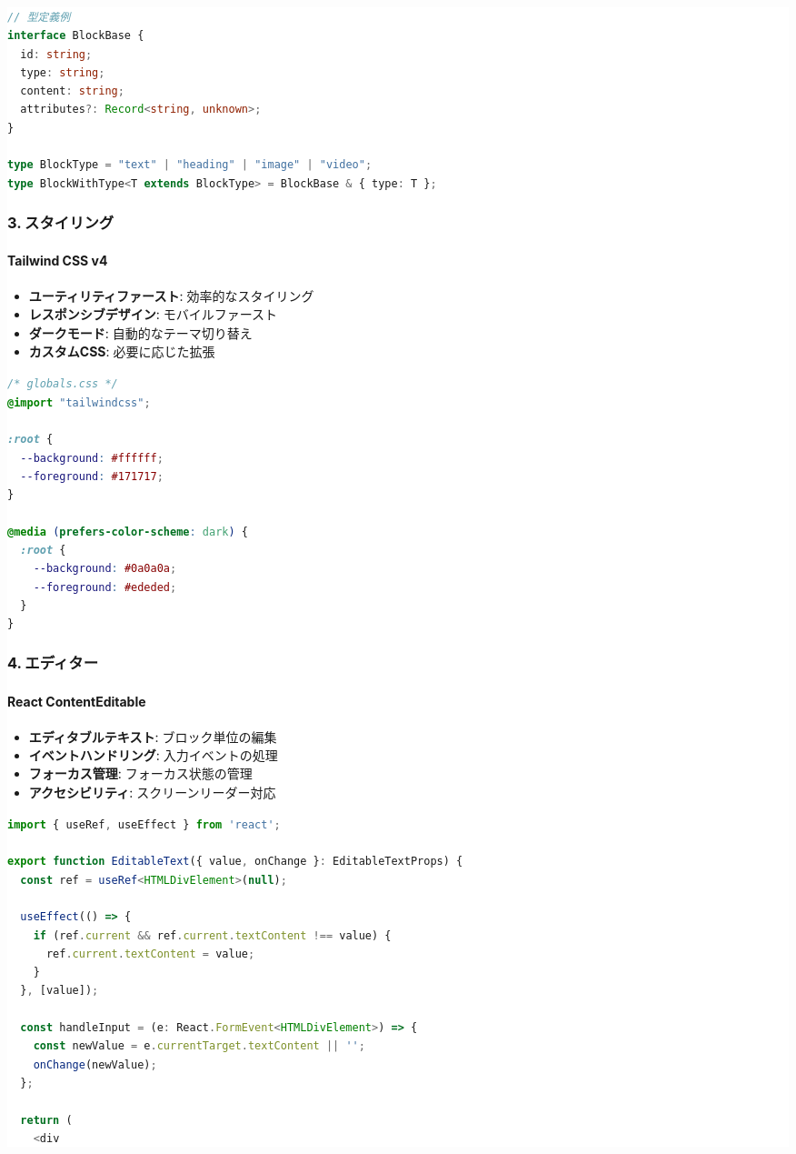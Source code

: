 ```typescript
// 型定義例
interface BlockBase {
  id: string;
  type: string;
  content: string;
  attributes?: Record<string, unknown>;
}

type BlockType = "text" | "heading" | "image" | "video";
type BlockWithType<T extends BlockType> = BlockBase & { type: T };
```

### 3. スタイリング

#### Tailwind CSS v4
- **ユーティリティファースト**: 効率的なスタイリング
- **レスポンシブデザイン**: モバイルファースト
- **ダークモード**: 自動的なテーマ切り替え
- **カスタムCSS**: 必要に応じた拡張

```css
/* globals.css */
@import "tailwindcss";

:root {
  --background: #ffffff;
  --foreground: #171717;
}

@media (prefers-color-scheme: dark) {
  :root {
    --background: #0a0a0a;
    --foreground: #ededed;
  }
}
```

### 4. エディター

#### React ContentEditable
- **エディタブルテキスト**: ブロック単位の編集
- **イベントハンドリング**: 入力イベントの処理
- **フォーカス管理**: フォーカス状態の管理
- **アクセシビリティ**: スクリーンリーダー対応

```typescript
import { useRef, useEffect } from 'react';

export function EditableText({ value, onChange }: EditableTextProps) {
  const ref = useRef<HTMLDivElement>(null);
  
  useEffect(() => {
    if (ref.current && ref.current.textContent !== value) {
      ref.current.textContent = value;
    }
  }, [value]);
  
  const handleInput = (e: React.FormEvent<HTMLDivElement>) => {
    const newValue = e.currentTarget.textContent || '';
    onChange(newValue);
  };
  
  return (
    <div
```